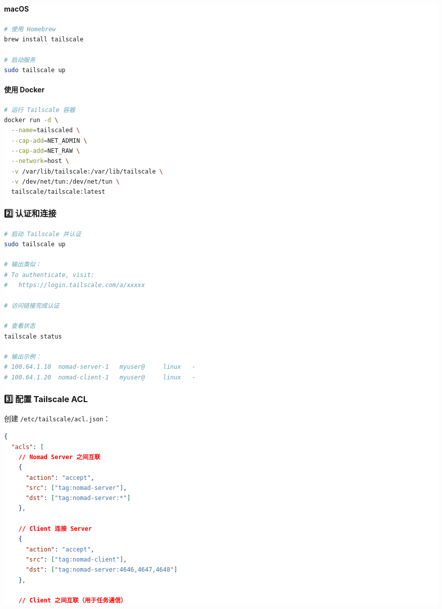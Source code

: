 #### macOS

```bash
# 使用 Homebrew
brew install tailscale

# 启动服务
sudo tailscale up
```

#### 使用 Docker

```bash
# 运行 Tailscale 容器
docker run -d \
  --name=tailscaled \
  --cap-add=NET_ADMIN \
  --cap-add=NET_RAW \
  --network=host \
  -v /var/lib/tailscale:/var/lib/tailscale \
  -v /dev/net/tun:/dev/net/tun \
  tailscale/tailscale:latest
```

### 2️⃣ 认证和连接

```bash
# 启动 Tailscale 并认证
sudo tailscale up

# 输出类似：
# To authenticate, visit:
#   https://login.tailscale.com/a/xxxxx

# 访问链接完成认证

# 查看状态
tailscale status

# 输出示例：
# 100.64.1.10  nomad-server-1   myuser@     linux   -
# 100.64.1.20  nomad-client-1   myuser@     linux   -
```

### 3️⃣ 配置 Tailscale ACL

创建 `/etc/tailscale/acl.json`：

```json
{
  "acls": [
    // Nomad Server 之间互联
    {
      "action": "accept",
      "src": ["tag:nomad-server"],
      "dst": ["tag:nomad-server:*"]
    },
    
    // Client 连接 Server
    {
      "action": "accept",
      "src": ["tag:nomad-client"],
      "dst": ["tag:nomad-server:4646,4647,4648"]
    },
    
    // Client 之间互联（用于任务通信）
```